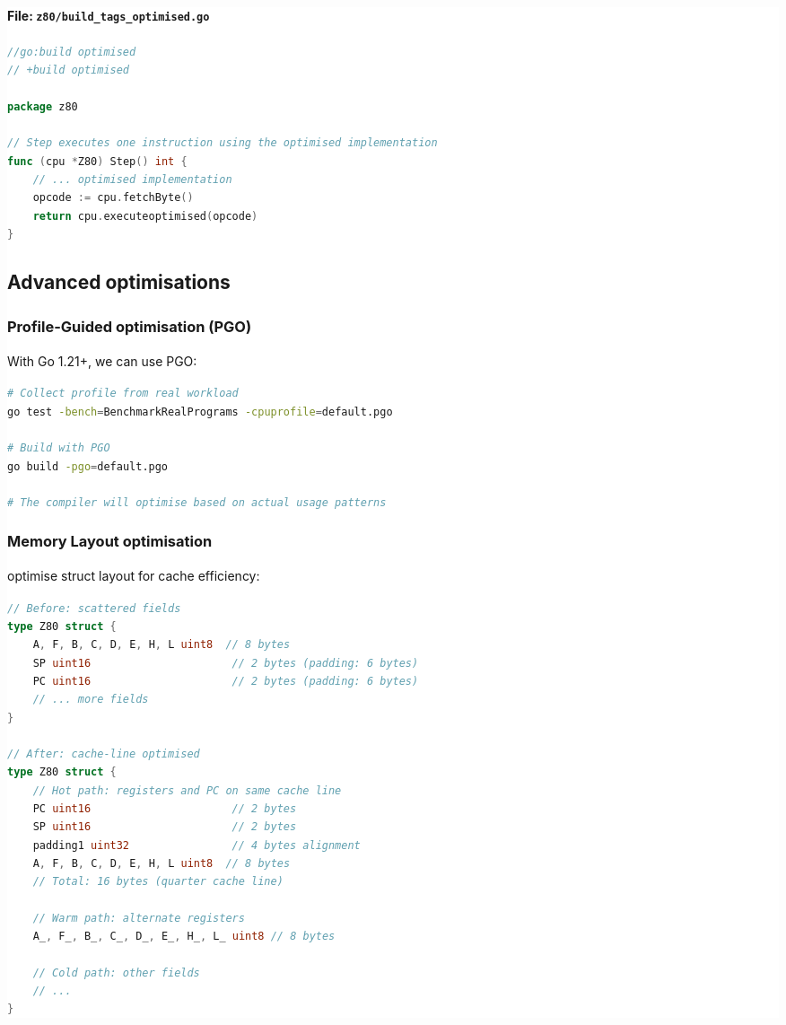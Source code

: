 #### File: `z80/build_tags_optimised.go`

```go
//go:build optimised
// +build optimised

package z80

// Step executes one instruction using the optimised implementation
func (cpu *Z80) Step() int {
    // ... optimised implementation
    opcode := cpu.fetchByte()
    return cpu.executeoptimised(opcode)
}
```

## Advanced optimisations

### Profile-Guided optimisation (PGO)

With Go 1.21+, we can use PGO:

```bash
# Collect profile from real workload
go test -bench=BenchmarkRealPrograms -cpuprofile=default.pgo

# Build with PGO
go build -pgo=default.pgo

# The compiler will optimise based on actual usage patterns
```

### Memory Layout optimisation

optimise struct layout for cache efficiency:

```go
// Before: scattered fields
type Z80 struct {
    A, F, B, C, D, E, H, L uint8  // 8 bytes
    SP uint16                      // 2 bytes (padding: 6 bytes)
    PC uint16                      // 2 bytes (padding: 6 bytes)
    // ... more fields
}

// After: cache-line optimised
type Z80 struct {
    // Hot path: registers and PC on same cache line
    PC uint16                      // 2 bytes
    SP uint16                      // 2 bytes
    padding1 uint32                // 4 bytes alignment
    A, F, B, C, D, E, H, L uint8  // 8 bytes
    // Total: 16 bytes (quarter cache line)
    
    // Warm path: alternate registers
    A_, F_, B_, C_, D_, E_, H_, L_ uint8 // 8 bytes
    
    // Cold path: other fields
    // ...
}
```
